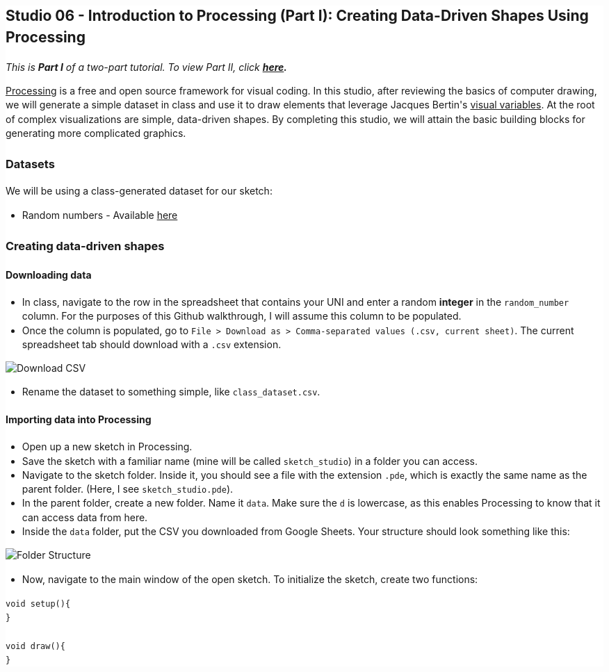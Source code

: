 ## Studio 06 - Introduction to Processing (Part I): Creating Data-Driven Shapes Using Processing

_This is **Part I** of a two-part tutorial. To view Part II, click **[here](https://github.com/emilyfuhrman/datavis_design/blob/master/2017_Summer/Studios/07_Introduction_to_Processing_Part_2_Visualizing_Data.md).**_

[Processing](https://processing.org/) is a free and open source framework for visual coding. In this studio, after reviewing the basics of computer drawing, we will generate a simple dataset in class and use it to draw elements that leverage Jacques Bertin's [visual variables](http://www.infovis-wiki.net/index.php?title=Visual_Variables). At the root of complex visualizations are simple, data-driven shapes. By completing this studio, we will attain the basic building blocks for generating more complicated graphics. 

### Datasets

We will be using a class-generated dataset for our sketch:

* Random numbers - Available [here](https://docs.google.com/spreadsheets/d/14wucEu9-_HxpZTY3YM4hGUSQn8FlYYjwvpjeikHfcH8/edit#gid=0)

### Creating data-driven shapes
#### Downloading data

* In class, navigate to the row in the spreadsheet that contains your UNI and enter a random **integer** in the `random_number` column. For the purposes of this Github walkthrough, I will assume this column to be populated.
* Once the column is populated, go to `File > Download as > Comma-separated values (.csv, current sheet)`. The current spreadsheet tab should download with a `.csv` extension.

![Download CSV](https://github.com/emilyfuhrman/datavis_design/blob/master/2017_Summer/Studios/Images/06/01_Download_As_CSV.png)

* Rename the dataset to something simple, like `class_dataset.csv`.

#### Importing data into Processing

* Open up a new sketch in Processing. 
* Save the sketch with a familiar name (mine will be called `sketch_studio`) in a folder you can access.
* Navigate to the sketch folder. Inside it, you should see a file with the extension `.pde`, which is exactly the same name as the parent folder. (Here, I see `sketch_studio.pde`).
* In the parent folder, create a new folder. Name it `data`. Make sure the `d` is lowercase, as this enables Processing to know that it can access data from here. 
* Inside the `data` folder, put the CSV you downloaded from Google Sheets. Your structure should look something like this:

![Folder Structure](https://github.com/emilyfuhrman/datavis_design/blob/master/2017_Summer/Studios/Images/06/02_Folder_Structure.png)

* Now, navigate to the main window of the open sketch. To initialize the sketch, create two functions: 

```
void setup(){
}

void draw(){
}
```
